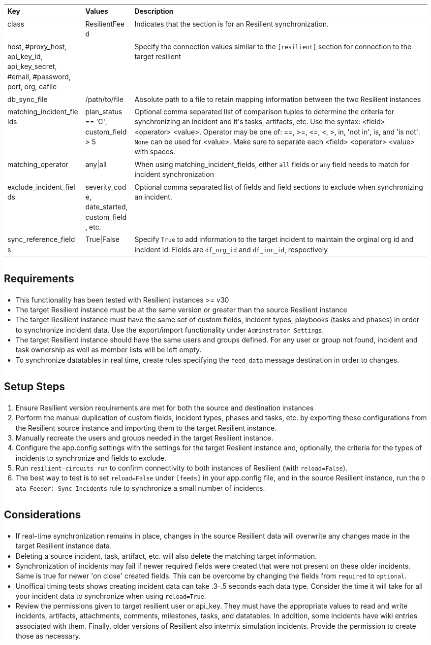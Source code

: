 | Key | Values | Description |
| :-- | :----- | :---------- |
| class | ResilientFeed | Indicates that the section is for an Resilient synchronization. |
| host, #proxy_host, api_key_id, api_key_secret, #email,  #password, port, org, cafile | | Specify the connection values similar to the `[resilient]` section for connection to the target resilient |
| db_sync_file | /path/to/file | Absolute path to a file to retain mapping information between the two Resilient instances |
| matching_incident_fields | plan_status == 'C', custom_field > 5 | Optional comma separated list of comparison tuples to determine the criteria for synchronizing an incident and it's tasks, artifacts, etc. Use the syntax: \<field\> \<operator\> \<value\>. Operator may be one of: ==, >=, <=, <, >, in, 'not in', is, and 'is not'. `None` can be used for \<value\>. Make sure to separate each \<field\> \<operator\> \<value\> with spaces. |
| matching_operator | any\|all | When using matching_incident_fields, either `all` fields or `any` field needs to match for incident synchronization | 
| exclude_incident_fields	| severity_code, date_started, custom_field, etc.| Optional comma separated list of fields and field sections to exclude when synchronizing an incident. | 
| sync_reference_fields | True\|False | Specify  `True` to add information to the target incident to maintain the orginal org id and incident id. Fields are `df_org_id` and `df_inc_id`, respectively |

## Requirements
* This functionality has been tested with Resilient instances >= v30
* The target Resilient instance must be at the same version or greater than the source Resilient instance
* The target Resilient instance must have the same set of custom fields, incident types, playbooks (tasks and phases) in order to synchronize incident data. Use the export/import functionality under `Adminstrator Settings`.
* The target Resilient instance should have the same users and groups defined. For any user or group not found, incident and task ownership as well as member lists will be left empty. 
* To synchronize datatables in real time, create rules specifying the `feed_data` message destination in order to changes.

## Setup Steps
1. Ensure Resilient version requirements are met for both the source and destination instances
2. Perform the manual duplication of custom fields, incident types, phases and tasks, etc. by exporting these configurations from the Resilient source instance and importing them to the target Resilient instance.
3. Manually recreate the users and groups needed in the target Resilient instance.
4. Configure the app.config settings with the settings for the target Resilent instance and, optionally, the criteria for the types of incidents to synchronize and fields to exclude.
5. Run `resilient-circuits run` to confirm connectivity to both instances of Resilient (with `reload=False`).
6. The best way to test is to set `reload=False` under `[feeds]` in your app.config file, and in the source Resilient instance, run the `Data Feeder: Sync Incidents` rule to synchronize a small number of incidents.

## Considerations
* If real-time synchronization remains in place, changes in the source Resilient data will overwrite any changes made in the target Resilient instance data. 
* Deleting a source incident, task, artifact, etc. will also delete the matching target information.
* Synchronization of incidents may fail if newer required fields were created that were not present on these older incidents. Same is true for newer 'on close' created fields. This can be overcome by changing the fields from `required` to `optional`.
* Unoffical timing tests shows creating incident data can take .3-.5 seconds each data type. Consider the time it will take for all your incident data to synchronize when using `reload=True`.
* Review the permissions given to target resilient user or api_key. They must have the appropriate values to read and write incidents, artifacts, attachments, comments, milestones, tasks, and datatables. In addition, some incidents have wiki entries associated with them. Finally, older versions of Resilient also intermix simulation incidents. Provide the permission to create those as necessary.
